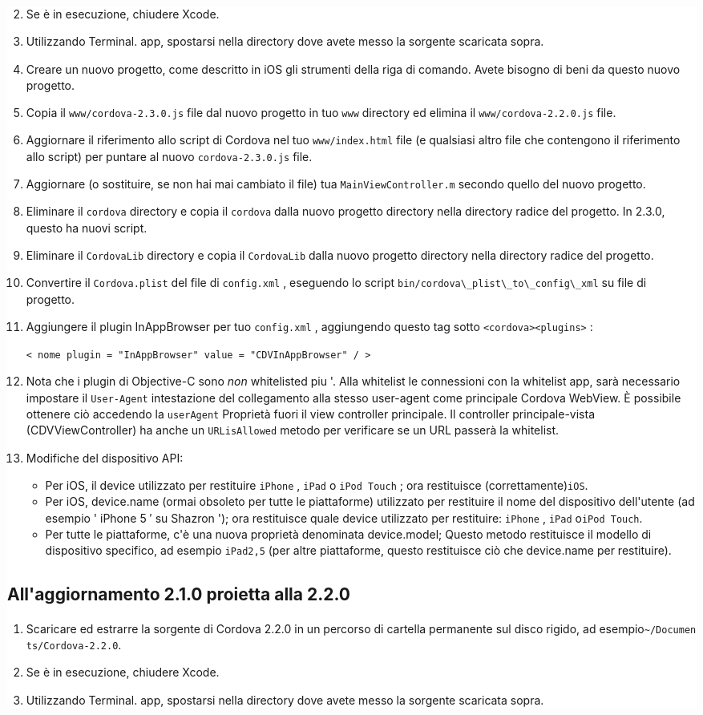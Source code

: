 2.  Se è in esecuzione, chiudere Xcode.

3.  Utilizzando Terminal. app, spostarsi nella directory dove avete messo la sorgente scaricata sopra.

4.  Creare un nuovo progetto, come descritto in iOS gli strumenti della riga di comando. Avete bisogno di beni da questo nuovo progetto.

5.  Copia il `www/cordova-2.3.0.js` file dal nuovo progetto in tuo `www` directory ed elimina il `www/cordova-2.2.0.js` file.

6.  Aggiornare il riferimento allo script di Cordova nel tuo `www/index.html` file (e qualsiasi altro file che contengono il riferimento allo script) per puntare al nuovo `cordova-2.3.0.js` file.

7.  Aggiornare (o sostituire, se non hai mai cambiato il file) tua `MainViewController.m` secondo quello del nuovo progetto.

8.  Eliminare il `cordova` directory e copia il `cordova` dalla nuovo progetto directory nella directory radice del progetto. In 2.3.0, questo ha nuovi script.

9.  Eliminare il `CordovaLib` directory e copia il `CordovaLib` dalla nuovo progetto directory nella directory radice del progetto.

10. Convertire il `Cordova.plist` del file di `config.xml` , eseguendo lo script `bin/cordova\_plist\_to\_config\_xml` su file di progetto.

11. Aggiungere il plugin InAppBrowser per tuo `config.xml` , aggiungendo questo tag sotto `<cordova><plugins>` :
    
        < nome plugin = "InAppBrowser" value = "CDVInAppBrowser" / >
        

12. Nota che i plugin di Objective-C sono *non* whitelisted piu '. Alla whitelist le connessioni con la whitelist app, sarà necessario impostare il `User-Agent` intestazione del collegamento alla stesso user-agent come principale Cordova WebView. È possibile ottenere ciò accedendo la `userAgent` Proprietà fuori il view controller principale. Il controller principale-vista (CDVViewController) ha anche un `URLisAllowed` metodo per verificare se un URL passerà la whitelist.

13. Modifiche del dispositivo API:
    
    *   Per iOS, il device utilizzato per restituire `iPhone` , `iPad` o `iPod Touch` ; ora restituisce (correttamente)`iOS`.
    *   Per iOS, device.name (ormai obsoleto per tutte le piattaforme) utilizzato per restituire il nome del dispositivo dell'utente (ad esempio ' iPhone 5 ′ su Shazron '); ora restituisce quale device utilizzato per restituire: `iPhone` , `iPad` o`iPod Touch`.
    *   Per tutte le piattaforme, c'è una nuova proprietà denominata device.model; Questo metodo restituisce il modello di dispositivo specifico, ad esempio `iPad2,5` (per altre piattaforme, questo restituisce ciò che device.name per restituire).

## All'aggiornamento 2.1.0 proietta alla 2.2.0

1.  Scaricare ed estrarre la sorgente di Cordova 2.2.0 in un percorso di cartella permanente sul disco rigido, ad esempio`~/Documents/Cordova-2.2.0`.

2.  Se è in esecuzione, chiudere Xcode.

3.  Utilizzando Terminal. app, spostarsi nella directory dove avete messo la sorgente scaricata sopra.
